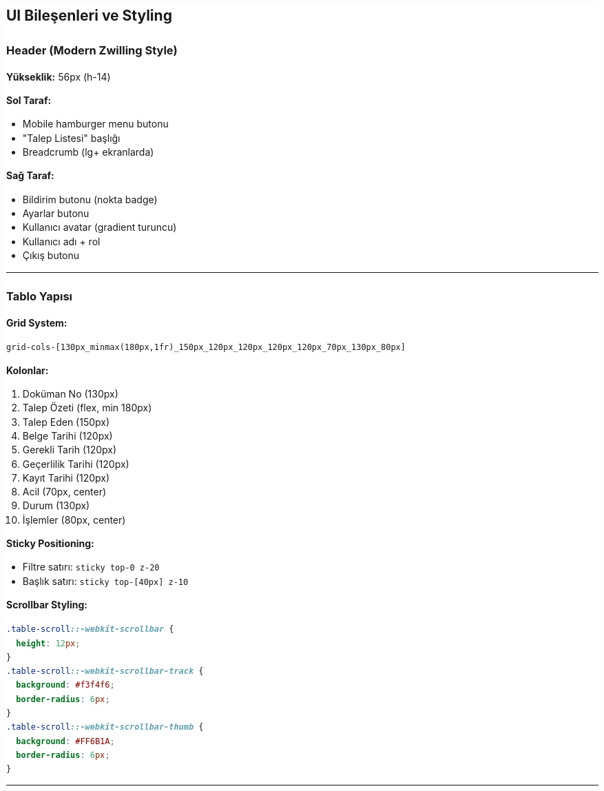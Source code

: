 ## UI Bileşenleri ve Styling

### Header (Modern Zwilling Style)

**Yükseklik:** 56px (h-14)

**Sol Taraf:**
- Mobile hamburger menu butonu
- "Talep Listesi" başlığı
- Breadcrumb (lg+ ekranlarda)

**Sağ Taraf:**
- Bildirim butonu (nokta badge)
- Ayarlar butonu
- Kullanıcı avatar (gradient turuncu)
- Kullanıcı adı + rol
- Çıkış butonu

---

### Tablo Yapısı

**Grid System:**
```
grid-cols-[130px_minmax(180px,1fr)_150px_120px_120px_120px_120px_70px_130px_80px]
```

**Kolonlar:**
1. Doküman No (130px)
2. Talep Özeti (flex, min 180px)
3. Talep Eden (150px)
4. Belge Tarihi (120px)
5. Gerekli Tarih (120px)
6. Geçerlilik Tarihi (120px)
7. Kayıt Tarihi (120px)
8. Acil (70px, center)
9. Durum (130px)
10. İşlemler (80px, center)

**Sticky Positioning:**
- Filtre satırı: `sticky top-0 z-20`
- Başlık satırı: `sticky top-[40px] z-10`

**Scrollbar Styling:**
```css
.table-scroll::-webkit-scrollbar {
  height: 12px;
}
.table-scroll::-webkit-scrollbar-track {
  background: #f3f4f6;
  border-radius: 6px;
}
.table-scroll::-webkit-scrollbar-thumb {
  background: #FF6B1A;
  border-radius: 6px;
}
```

---